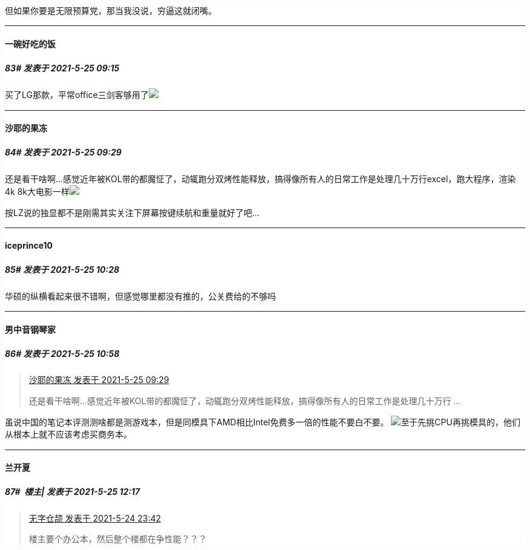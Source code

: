 
但如果你要是无限预算党，那当我没说，穷逼这就闭嘴。


*****

####  一碗好吃的饭  
##### 83#       发表于 2021-5-25 09:15


买了LG那款，平常office三剑客够用了<img src="https://static.saraba1st.com/image/smiley/face2017/007.png" referrerpolicy="no-referrer">


*****

####  沙耶的果冻  
##### 84#       发表于 2021-5-25 09:29


还是看干啥啊...感觉近年被KOL带的都魔怔了，动辄跑分双烤性能释放，搞得像所有人的日常工作是处理几十万行excel，跑大程序，渲染4k 8k大电影一样<img src="https://static.saraba1st.com/image/smiley/face2017/001.png" referrerpolicy="no-referrer">  


按LZ说的独显都不是刚需其实关注下屏幕按键续航和重量就好了吧...


*****

####  iceprince10  
##### 85#       发表于 2021-5-25 10:28


华硕的纵横看起来很不错啊，但感觉哪里都没有推的，公关费给的不够吗


*****

####  男中音钢琴家  
##### 86#       发表于 2021-5-25 10:58


<blockquote><a href="httphttps://bbs.saraba1st.com/2b/forum.php?mod=redirect&amp;goto=findpost&amp;pid=51361534&amp;ptid=2005518" target="_blank">沙耶的果冻 发表于 2021-5-25 09:29</a>

还是看干啥啊...感觉近年被KOL带的都魔怔了，动辄跑分双烤性能释放，搞得像所有人的日常工作是处理几十万行 ...</blockquote>
虽说中国的笔记本评测测啥都是测游戏本，但是同模具下AMD相比Intel免费多一倍的性能不要白不要。
<img src="https://static.saraba1st.com/image/smiley/face2017/067.png" referrerpolicy="no-referrer">至于先挑CPU再挑模具的，他们从根本上就不应该考虑买商务本。


*****

####  兰开夏  
##### 87#         楼主| 发表于 2021-5-25 12:17


<blockquote><a href="httphttps://bbs.saraba1st.com/2b/forum.php?mod=redirect&amp;goto=findpost&amp;pid=51359780&amp;ptid=2005518" target="_blank">无字仓颉 发表于 2021-5-24 23:42</a>

楼主要个办公本，然后整个楼都在争性能？？？
